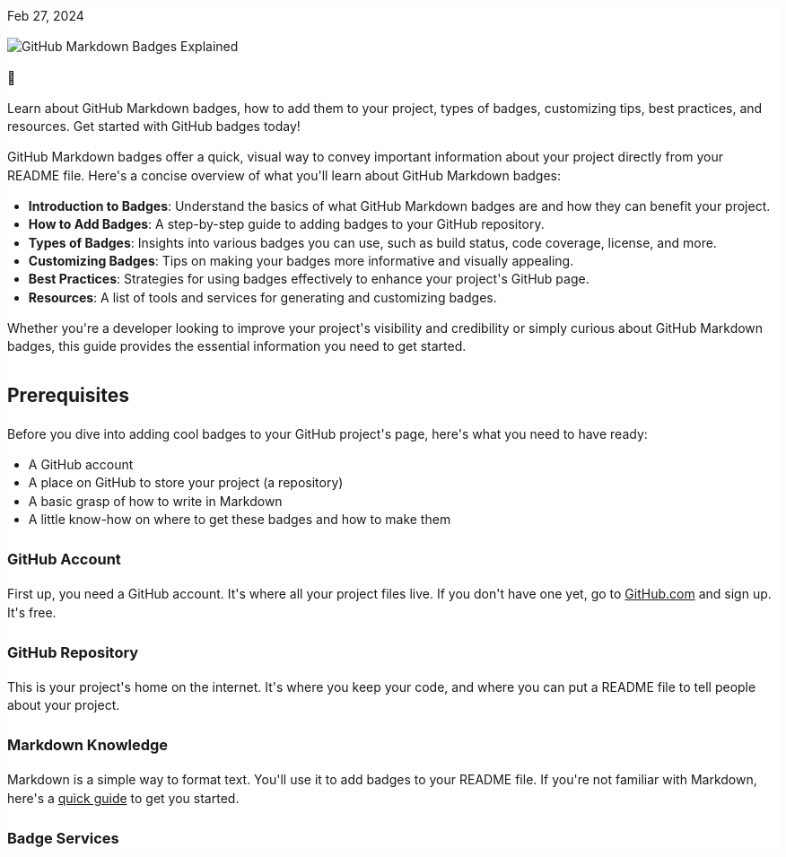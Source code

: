 Feb 27, 2024

![GitHub Markdown Badges Explained](https://cdn.prod.website-files.com/5e0f1144930a8bc8aace526c/65dd9f31dd90e382e32dadc4_65dd3aa9299e167d189f3746-7879b4b5ab4598fd99ba4ca922cb65df.jpeg)

🎯

Learn about GitHub Markdown badges, how to add them to your project, types of badges, customizing tips, best practices, and resources. Get started with GitHub badges today!

GitHub Markdown badges offer a quick, visual way to convey important information about your project directly from your README file. Here's a concise overview of what you'll learn about GitHub Markdown badges:

- **Introduction to Badges**: Understand the basics of what GitHub Markdown badges are and how they can benefit your project.
- **How to Add Badges**: A step-by-step guide to adding badges to your GitHub repository.
- **Types of Badges**: Insights into various badges you can use, such as build status, code coverage, license, and more.
- **Customizing Badges**: Tips on making your badges more informative and visually appealing.
- **Best Practices**: Strategies for using badges effectively to enhance your project's GitHub page.
- **Resources**: A list of tools and services for generating and customizing badges.

Whether you're a developer looking to improve your project's visibility and credibility or simply curious about GitHub Markdown badges, this guide provides the essential information you need to get started.

## Prerequisites

Before you dive into adding cool badges to your GitHub project's page, here's what you need to have ready:

- A GitHub account
- A place on GitHub to store your project (a repository)
- A basic grasp of how to write in Markdown
- A little know-how on where to get these badges and how to make them

### GitHub Account

First up, you need a GitHub account. It's where all your project files live. If you don't have one yet, go to [GitHub.com](https://github.com/) and sign up. It's free.

### GitHub Repository

This is your project's home on the internet. It's where you keep your code, and where you can put a README file to tell people about your project.

### Markdown Knowledge

Markdown is a simple way to format text. You'll use it to add badges to your README file. If you're not familiar with Markdown, here's a [quick guide](https://docs.github.com/en/get-started/writing-on-github) to get you started.

### Badge Services
